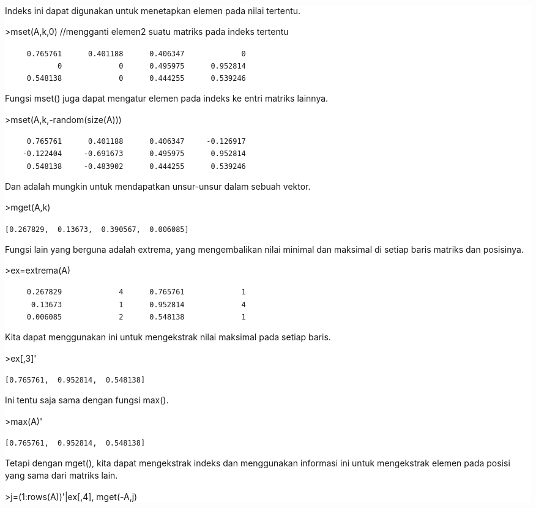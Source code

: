 Indeks ini dapat digunakan untuk menetapkan elemen pada nilai
tertentu.


\>mset(A,k,0) //mengganti elemen2 suatu matriks pada indeks tertentu


         0.765761      0.401188      0.406347             0 
                0             0      0.495975      0.952814 
         0.548138             0      0.444255      0.539246 

Fungsi mset() juga dapat mengatur elemen pada indeks ke entri matriks
lainnya.


\>mset(A,k,-random(size(A)))


         0.765761      0.401188      0.406347     -0.126917 
        -0.122404     -0.691673      0.495975      0.952814 
         0.548138     -0.483902      0.444255      0.539246 

Dan adalah mungkin untuk mendapatkan unsur-unsur dalam sebuah vektor.


\>mget(A,k)


    [0.267829,  0.13673,  0.390567,  0.006085]

Fungsi lain yang berguna adalah extrema, yang mengembalikan nilai
minimal dan maksimal di setiap baris matriks dan posisinya.


\>ex=extrema(A)


         0.267829             4      0.765761             1 
          0.13673             1      0.952814             4 
         0.006085             2      0.548138             1 

Kita dapat menggunakan ini untuk mengekstrak nilai maksimal pada
setiap baris.


\>ex[,3]'


    [0.765761,  0.952814,  0.548138]

Ini tentu saja sama dengan fungsi max().


\>max(A)'


    [0.765761,  0.952814,  0.548138]

Tetapi dengan mget(), kita dapat mengekstrak indeks dan menggunakan
informasi ini untuk mengekstrak elemen pada posisi yang sama dari
matriks lain.


\>j=(1:rows(A))'|ex[,4], mget(-A,j)

